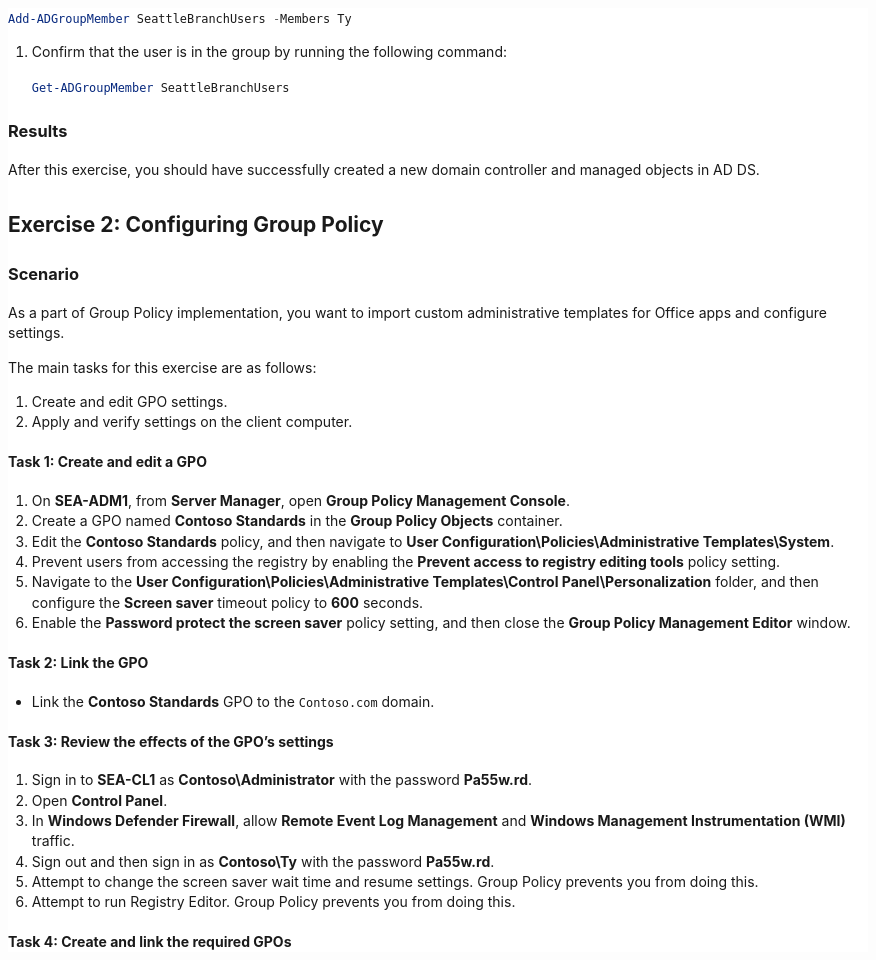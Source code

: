    ```powershell
   Add-ADGroupMember SeattleBranchUsers -Members Ty
   ```
1. Confirm that the user is in the group by running the following command:

   ```powershell
   Get-ADGroupMember SeattleBranchUsers
   ```
### Results

After this exercise, you should have successfully created a new domain controller and managed objects in AD DS.

## Exercise 2: Configuring Group Policy

### Scenario

As a part of Group Policy implementation, you want to import custom administrative templates for Office apps and configure settings.

The main tasks for this exercise are as follows:

1. Create and edit GPO settings.
1. Apply and verify settings on the client computer.

#### Task 1: Create and edit a GPO

1. On **SEA-ADM1**, from **Server Manager**, open **Group Policy Management Console**.
1. Create a GPO named **Contoso Standards** in the **Group Policy Objects** container.
1. Edit the **Contoso Standards** policy, and then navigate to **User Configuration\Policies\Administrative Templates\System**.
1. Prevent users from accessing the registry by enabling the **Prevent access to registry editing tools** policy setting.
1. Navigate to the **User Configuration\Policies\Administrative Templates\Control Panel\Personalization** folder, and then configure the **Screen saver** timeout policy to **600** seconds.
1. Enable the **Password protect the screen saver** policy setting, and then close the **Group Policy Management Editor** window.

#### Task 2: Link the GPO

  - Link the **Contoso Standards** GPO to the ```Contoso.com``` domain.

#### Task 3: Review the effects of the GPO’s settings

1. Sign in to **SEA-CL1** as **Contoso\Administrator** with the password **Pa55w.rd**.
1. Open **Control Panel**.
1. In **Windows Defender Firewall**, allow **Remote Event Log Management** and **Windows Management Instrumentation (WMI)** traffic.
1. Sign out and then sign in as **Contoso\Ty** with the password **Pa55w.rd**.
1. Attempt to change the screen saver wait time and resume settings. Group Policy prevents you from doing this.
1. Attempt to run Registry Editor. Group Policy prevents you from doing this.

#### Task 4: Create and link the required GPOs
